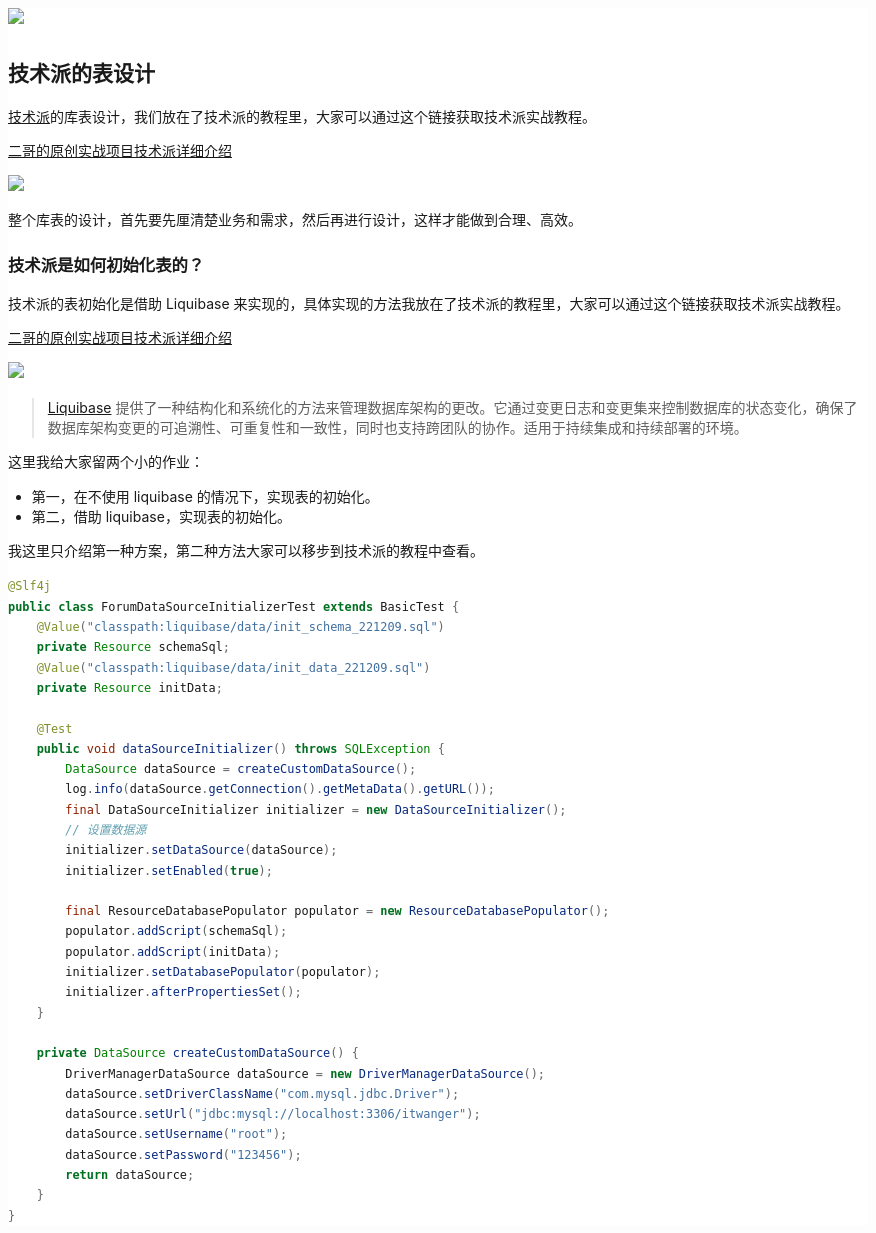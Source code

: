 ![](https://cdn.tobebetterjavaer.com/stutymore/table-20240127200946.png)

## 技术派的表设计

[技术派](https://javabetter.cn/zhishixingqiu/paicoding.html)的库表设计，我们放在了技术派的教程里，大家可以通过这个链接获取技术派实战教程。

[二哥的原创实战项目技术派详细介绍](https://javabetter.cn/zhishixingqiu/paicoding.html)

![](https://cdn.tobebetterjavaer.com/stutymore/table-20240127201143.png)

整个库表的设计，首先要先厘清楚业务和需求，然后再进行设计，这样才能做到合理、高效。

### 技术派是如何初始化表的？

技术派的表初始化是借助 Liquibase 来实现的，具体实现的方法我放在了技术派的教程里，大家可以通过这个链接获取技术派实战教程。

[二哥的原创实战项目技术派详细介绍](https://javabetter.cn/zhishixingqiu/paicoding.html)

![](https://cdn.tobebetterjavaer.com/stutymore/table-20240127203938.png)

>[Liquibase](https://www.liquibase.org/) 提供了一种结构化和系统化的方法来管理数据库架构的更改。它通过变更日志和变更集来控制数据库的状态变化，确保了数据库架构变更的可追溯性、可重复性和一致性，同时也支持跨团队的协作。适用于持续集成和持续部署的环境。

这里我给大家留两个小的作业：

- 第一，在不使用 liquibase 的情况下，实现表的初始化。
- 第二，借助 liquibase，实现表的初始化。

我这里只介绍第一种方案，第二种方法大家可以移步到技术派的教程中查看。

```java
@Slf4j
public class ForumDataSourceInitializerTest extends BasicTest {
    @Value("classpath:liquibase/data/init_schema_221209.sql")
    private Resource schemaSql;
    @Value("classpath:liquibase/data/init_data_221209.sql")
    private Resource initData;

    @Test
    public void dataSourceInitializer() throws SQLException {
        DataSource dataSource = createCustomDataSource();
        log.info(dataSource.getConnection().getMetaData().getURL());
        final DataSourceInitializer initializer = new DataSourceInitializer();
        // 设置数据源
        initializer.setDataSource(dataSource);
        initializer.setEnabled(true);

        final ResourceDatabasePopulator populator = new ResourceDatabasePopulator();
        populator.addScript(schemaSql);
        populator.addScript(initData);
        initializer.setDatabasePopulator(populator);
        initializer.afterPropertiesSet();
    }

    private DataSource createCustomDataSource() {
        DriverManagerDataSource dataSource = new DriverManagerDataSource();
        dataSource.setDriverClassName("com.mysql.jdbc.Driver");
        dataSource.setUrl("jdbc:mysql://localhost:3306/itwanger");
        dataSource.setUsername("root");
        dataSource.setPassword("123456");
        return dataSource;
    }
}
```
